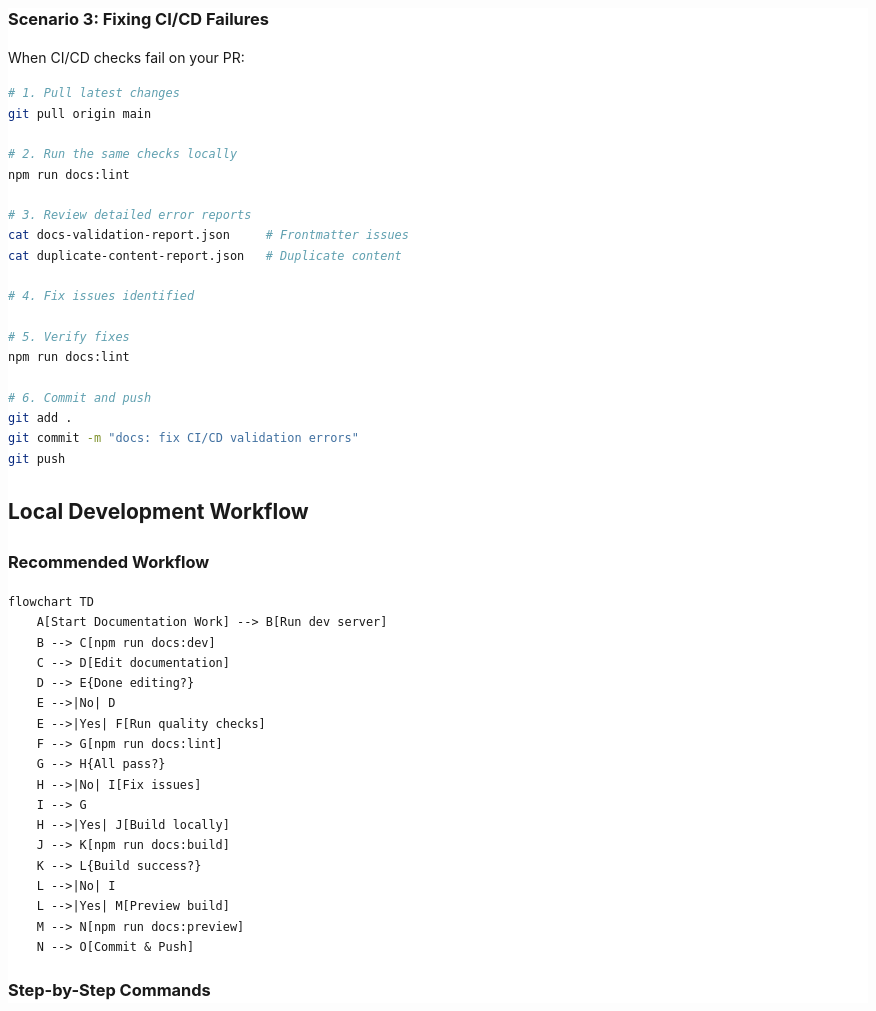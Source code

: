 ### Scenario 3: Fixing CI/CD Failures

When CI/CD checks fail on your PR:

```bash
# 1. Pull latest changes
git pull origin main

# 2. Run the same checks locally
npm run docs:lint

# 3. Review detailed error reports
cat docs-validation-report.json     # Frontmatter issues
cat duplicate-content-report.json   # Duplicate content

# 4. Fix issues identified

# 5. Verify fixes
npm run docs:lint

# 6. Commit and push
git add .
git commit -m "docs: fix CI/CD validation errors"
git push
```

## Local Development Workflow

### Recommended Workflow

```mermaid
flowchart TD
    A[Start Documentation Work] --> B[Run dev server]
    B --> C[npm run docs:dev]
    C --> D[Edit documentation]
    D --> E{Done editing?}
    E -->|No| D
    E -->|Yes| F[Run quality checks]
    F --> G[npm run docs:lint]
    G --> H{All pass?}
    H -->|No| I[Fix issues]
    I --> G
    H -->|Yes| J[Build locally]
    J --> K[npm run docs:build]
    K --> L{Build success?}
    L -->|No| I
    L -->|Yes| M[Preview build]
    M --> N[npm run docs:preview]
    N --> O[Commit & Push]
```

### Step-by-Step Commands
